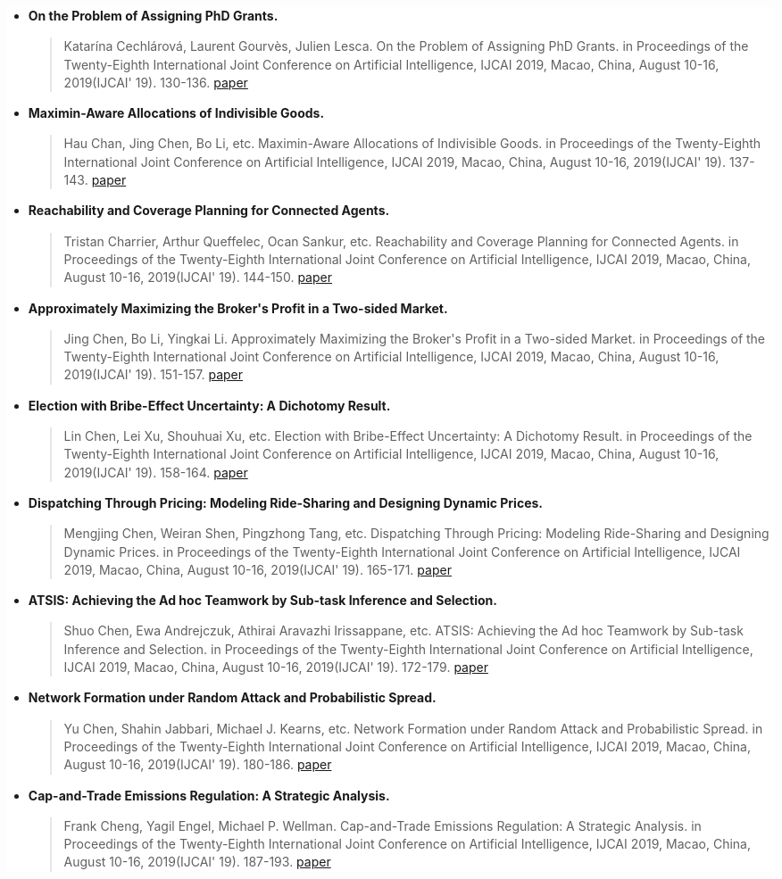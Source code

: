 
- **On the Problem of Assigning PhD Grants.**
    > Katarína Cechlárová, Laurent Gourvès, Julien Lesca. On the Problem of Assigning PhD Grants. in Proceedings of the Twenty-Eighth International Joint Conference on Artificial Intelligence, IJCAI 2019, Macao, China, August 10-16, 2019(IJCAI' 19). 130-136. [paper](https://doi.org/10.24963/ijcai.2019/19)


- **Maximin-Aware Allocations of Indivisible Goods.**
    > Hau Chan, Jing Chen, Bo Li, etc. Maximin-Aware Allocations of Indivisible Goods. in Proceedings of the Twenty-Eighth International Joint Conference on Artificial Intelligence, IJCAI 2019, Macao, China, August 10-16, 2019(IJCAI' 19). 137-143. [paper](https://doi.org/10.24963/ijcai.2019/20)


- **Reachability and Coverage Planning for Connected Agents.**
    > Tristan Charrier, Arthur Queffelec, Ocan Sankur, etc. Reachability and Coverage Planning for Connected Agents. in Proceedings of the Twenty-Eighth International Joint Conference on Artificial Intelligence, IJCAI 2019, Macao, China, August 10-16, 2019(IJCAI' 19). 144-150. [paper](https://doi.org/10.24963/ijcai.2019/21)


- **Approximately Maximizing the Broker&apos;s Profit in a Two-sided Market.**
    > Jing Chen, Bo Li, Yingkai Li. Approximately Maximizing the Broker&apos;s Profit in a Two-sided Market. in Proceedings of the Twenty-Eighth International Joint Conference on Artificial Intelligence, IJCAI 2019, Macao, China, August 10-16, 2019(IJCAI' 19). 151-157. [paper](https://doi.org/10.24963/ijcai.2019/22)


- **Election with Bribe-Effect Uncertainty: A Dichotomy Result.**
    > Lin Chen, Lei Xu, Shouhuai Xu, etc. Election with Bribe-Effect Uncertainty: A Dichotomy Result. in Proceedings of the Twenty-Eighth International Joint Conference on Artificial Intelligence, IJCAI 2019, Macao, China, August 10-16, 2019(IJCAI' 19). 158-164. [paper](https://doi.org/10.24963/ijcai.2019/23)


- **Dispatching Through Pricing: Modeling Ride-Sharing and Designing Dynamic Prices.**
    > Mengjing Chen, Weiran Shen, Pingzhong Tang, etc. Dispatching Through Pricing: Modeling Ride-Sharing and Designing Dynamic Prices. in Proceedings of the Twenty-Eighth International Joint Conference on Artificial Intelligence, IJCAI 2019, Macao, China, August 10-16, 2019(IJCAI' 19). 165-171. [paper](https://doi.org/10.24963/ijcai.2019/24)


- **ATSIS: Achieving the Ad hoc Teamwork by Sub-task Inference and Selection.**
    > Shuo Chen, Ewa Andrejczuk, Athirai Aravazhi Irissappane, etc. ATSIS: Achieving the Ad hoc Teamwork by Sub-task Inference and Selection. in Proceedings of the Twenty-Eighth International Joint Conference on Artificial Intelligence, IJCAI 2019, Macao, China, August 10-16, 2019(IJCAI' 19). 172-179. [paper](https://doi.org/10.24963/ijcai.2019/25)


- **Network Formation under Random Attack and Probabilistic Spread.**
    > Yu Chen, Shahin Jabbari, Michael J. Kearns, etc. Network Formation under Random Attack and Probabilistic Spread. in Proceedings of the Twenty-Eighth International Joint Conference on Artificial Intelligence, IJCAI 2019, Macao, China, August 10-16, 2019(IJCAI' 19). 180-186. [paper](https://doi.org/10.24963/ijcai.2019/26)


- **Cap-and-Trade Emissions Regulation: A Strategic Analysis.**
    > Frank Cheng, Yagil Engel, Michael P. Wellman. Cap-and-Trade Emissions Regulation: A Strategic Analysis. in Proceedings of the Twenty-Eighth International Joint Conference on Artificial Intelligence, IJCAI 2019, Macao, China, August 10-16, 2019(IJCAI' 19). 187-193. [paper](https://doi.org/10.24963/ijcai.2019/27)
